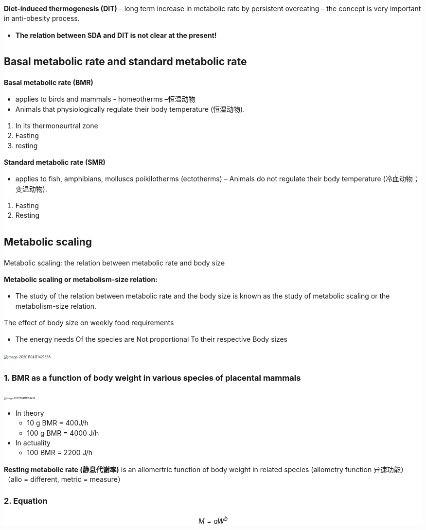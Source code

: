 **Diet-induced thermogenesis (DIT)** – long term increase in metabolic rate by persistent overeating – the concept is very important in anti-obesity process. 

+ **The relation between SDA and DIT is not clear at the present!**

## Basal metabolic rate and standard metabolic rate

**Basal metabolic rate (BMR)** 

+ applies to birds and mammals - homeotherms –恒温动物
+ Animals that physiologically regulate their body temperature (恒温动物).

1. In its thermoneurtral zone
2. Fasting
3. resting

**Standard metabolic rate (SMR)** 

+ applies to fish, amphibians, molluscs poikilotherms (ectotherms) – Animals do not regulate their body temperature (冷血动物；变温动物).

1. Fasting
2. Resting

## Metabolic scaling

Metabolic scaling: the relation between metabolic rate and body size

**Metabolic scaling or metabolism-size relation:**

+ The study of the relation between metabolic rate and the body size is known as the study of metabolic scaling or the metabolism-size relation.

The effect of body size on weekly food requirements 

+ The energy needs Of the species are Not proportional To their respective Body sizes

<img src="https://hexo20200628-1259353497.cos.ap-guangzhou.myqcloud.com/Articles/Academic_Notes/Animal%20Physiology/image-20201104111421356.png" alt="image-20201104111421356" style="zoom: 50%;" />

### 1. BMR as a function of body weight in various species of placental mammals

<img src="https://hexo20200628-1259353497.cos.ap-guangzhou.myqcloud.com/Articles/Academic_Notes/Animal%20Physiology/image-20201104111554498.png" alt="image-20201104111554498" style="zoom: 33%;" />

+ In theory
  + 10 g BMR = 400J/h
  + 100 g BMR = 4000 J/h
+ In actuality
  + 100 BMR = 2200 J/h

**Resting metabolic rate (静息代谢率)** is an allomertric function of body weight in related species (allometry function 异速功能）（allo = different, metric = measure）

### 2. Equation

$$
M = aW^{b}
$$
